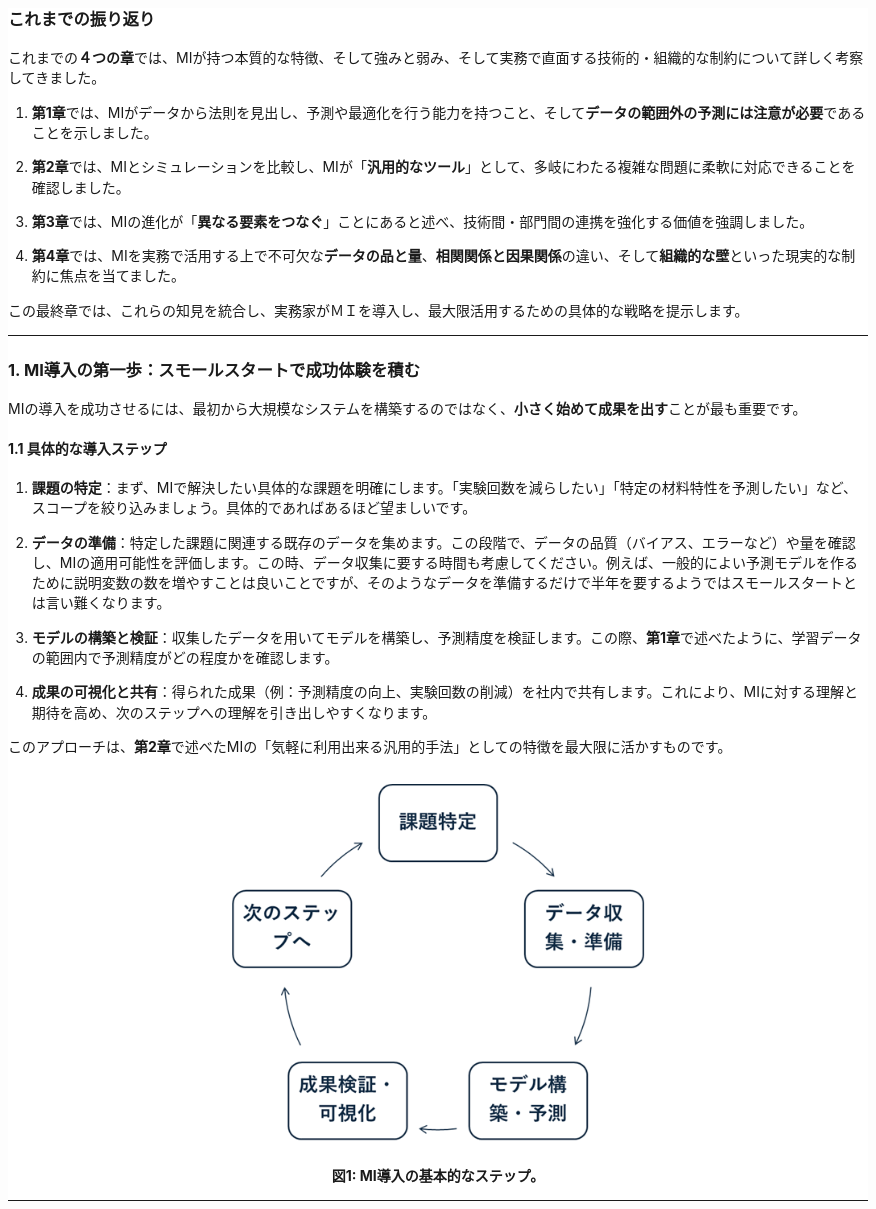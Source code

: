 ### これまでの振り返り

これまでの**４つの章**では、MIが持つ本質的な特徴、そして強みと弱み、そして実務で直面する技術的・組織的な制約について詳しく考察してきました。

1. **第1章**では、MIがデータから法則を見出し、予測や最適化を行う能力を持つこと、そして**データの範囲外の予測には注意が必要**であることを示しました。

2. **第2章**では、MIとシミュレーションを比較し、MIが「**汎用的なツール**」として、多岐にわたる複雑な問題に柔軟に対応できることを確認しました。

3. **第3章**では、MIの進化が「**異なる要素をつなぐ**」ことにあると述べ、技術間・部門間の連携を強化する価値を強調しました。

4. **第4章**では、MIを実務で活用する上で不可欠な**データの品と量**、**相関関係と因果関係**の違い、そして**組織的な壁**といった現実的な制約に焦点を当てました。

この最終章では、これらの知見を統合し、実務家がＭＩを導入し、最大限活用するための具体的な戦略を提示します。

---

### 1. MI導入の第一歩：スモールスタートで成功体験を積む

MIの導入を成功させるには、最初から大規模なシステムを構築するのではなく、**小さく始めて成果を出す**ことが最も重要です。

#### 1.1 具体的な導入ステップ

1. **課題の特定**：まず、MIで解決したい具体的な課題を明確にします。「実験回数を減らしたい」「特定の材料特性を予測したい」など、スコープを絞り込みましょう。具体的であればあるほど望ましいです。

2. **データの準備**：特定した課題に関連する既存のデータを集めます。この段階で、データの品質（バイアス、エラーなど）や量を確認し、MIの適用可能性を評価します。この時、データ収集に要する時間も考慮してください。例えば、一般的によい予測モデルを作るために説明変数の数を増やすことは良いことですが、そのようなデータを準備するだけで半年を要するようではスモールスタートとは言い難くなります。

3. **モデルの構築と検証**：収集したデータを用いてモデルを構築し、予測精度を検証します。この際、**第1章**で述べたように、学習データの範囲内で予測精度がどの程度かを確認します。

4. **成果の可視化と共有**：得られた成果（例：予測精度の向上、実験回数の削減）を社内で共有します。これにより、MIに対する理解と期待を高め、次のステップへの理解を引き出しやすくなります。

このアプローチは、**第2章**で述べたMIの「気軽に利用出来る汎用的手法」としての特徴を最大限に活かすものです。

<div align="center">
<img src="/assets/img/20250909_MI_6/MI_introduction_flow.png" width="50%" alt="MI導入ステップ">
<p><strong>図1: MI導入の基本的なステップ。</strong></p>
</div>

---